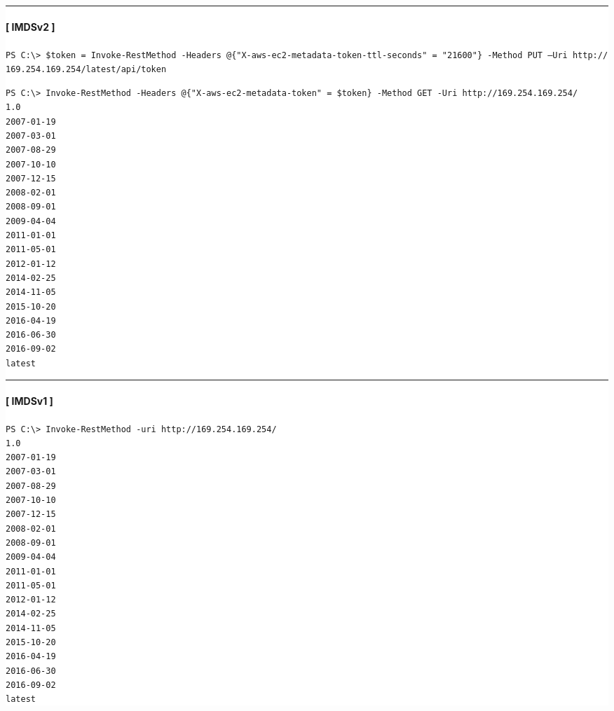 ------
#### [ IMDSv2 ]

```
PS C:\> $token = Invoke-RestMethod -Headers @{"X-aws-ec2-metadata-token-ttl-seconds" = "21600"} -Method PUT –Uri http://169.254.169.254/latest/api/token
```

```
PS C:\> Invoke-RestMethod -Headers @{"X-aws-ec2-metadata-token" = $token} -Method GET -Uri http://169.254.169.254/
1.0
2007-01-19
2007-03-01
2007-08-29
2007-10-10
2007-12-15
2008-02-01
2008-09-01
2009-04-04
2011-01-01
2011-05-01
2012-01-12
2014-02-25
2014-11-05
2015-10-20
2016-04-19
2016-06-30
2016-09-02
latest
```

------
#### [ IMDSv1 ]

```
PS C:\> Invoke-RestMethod -uri http://169.254.169.254/
1.0
2007-01-19
2007-03-01
2007-08-29
2007-10-10
2007-12-15
2008-02-01
2008-09-01
2009-04-04
2011-01-01
2011-05-01
2012-01-12
2014-02-25
2014-11-05
2015-10-20
2016-04-19
2016-06-30
2016-09-02
latest
```
